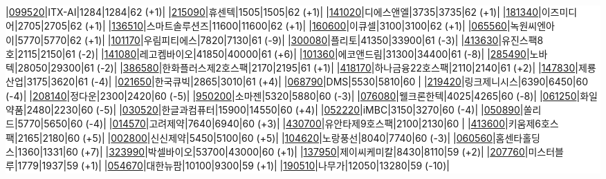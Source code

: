 |[099520](https://finance.daum.net/quotes/A099520)|ITX-AI|1284|1284|62 (+1)|
|[215090](https://finance.daum.net/quotes/A215090)|휴센텍|1505|1505|62 (+1)|
|[141020](https://finance.daum.net/quotes/A141020)|디에스앤엘|3735|3735|62 (+1)|
|[181340](https://finance.daum.net/quotes/A181340)|이즈미디어|2705|2705|62 (+1)|
|[136510](https://finance.daum.net/quotes/A136510)|스마트솔루션즈|11600|11600|62 (+1)|
|[160600](https://finance.daum.net/quotes/A160600)|이큐셀|3100|3100|62 (+1)|
|[065560](https://finance.daum.net/quotes/A065560)|녹원씨엔아이|5770|5770|62 (+1)|
|[101170](https://finance.daum.net/quotes/A101170)|우림피티에스|7820|7130|61 (-9)|
|[300080](https://finance.daum.net/quotes/A300080)|플리토|41350|33900|61 (-3)|
|[413630](https://finance.daum.net/quotes/A413630)|유진스팩8호|2115|2150|61 (-2)|
|[141080](https://finance.daum.net/quotes/A141080)|레고켐바이오|41850|40000|61 (+6)|
|[101360](https://finance.daum.net/quotes/A101360)|에코앤드림|31300|34400|61 (-8)|
|[285490](https://finance.daum.net/quotes/A285490)|노바텍|28050|29300|61 (-2)|
|[386580](https://finance.daum.net/quotes/A386580)|한화플러스제2호스팩|2170|2195|61 (+1)|
|[418170](https://finance.daum.net/quotes/A418170)|하나금융22호스팩|2110|2140|61 (+2)|
|[147830](https://finance.daum.net/quotes/A147830)|제룡산업|3175|3620|61 (-4)|
|[021650](https://finance.daum.net/quotes/A021650)|한국큐빅|2865|3010|61 (+4)|
|[068790](https://finance.daum.net/quotes/A068790)|DMS|5530|5810|60 |
|[219420](https://finance.daum.net/quotes/A219420)|링크제니시스|6390|6450|60 (-4)|
|[208140](https://finance.daum.net/quotes/A208140)|정다운|2300|2420|60 (-5)|
|[950200](https://finance.daum.net/quotes/A950200)|소마젠|5320|5880|60 (-3)|
|[076080](https://finance.daum.net/quotes/A076080)|웰크론한텍|4025|4265|60 (-8)|
|[061250](https://finance.daum.net/quotes/A061250)|화일약품|2480|2230|60 (-5)|
|[030520](https://finance.daum.net/quotes/A030520)|한글과컴퓨터|15900|14550|60 (+4)|
|[052220](https://finance.daum.net/quotes/A052220)|iMBC|3150|3270|60 (-4)|
|[050890](https://finance.daum.net/quotes/A050890)|쏠리드|5770|5650|60 (-4)|
|[014570](https://finance.daum.net/quotes/A014570)|고려제약|7640|6940|60 (+3)|
|[430700](https://finance.daum.net/quotes/A430700)|유안타제9호스팩|2100|2130|60 |
|[413600](https://finance.daum.net/quotes/A413600)|키움제6호스팩|2165|2180|60 (+5)|
|[002800](https://finance.daum.net/quotes/A002800)|신신제약|5450|5100|60 (+5)|
|[104620](https://finance.daum.net/quotes/A104620)|노랑풍선|8040|7740|60 (-3)|
|[060560](https://finance.daum.net/quotes/A060560)|홈센타홀딩스|1360|1331|60 (+7)|
|[323990](https://finance.daum.net/quotes/A323990)|박셀바이오|53700|43000|60 (+1)|
|[137950](https://finance.daum.net/quotes/A137950)|제이씨케미칼|8430|8110|59 (+2)|
|[207760](https://finance.daum.net/quotes/A207760)|미스터블루|1779|1937|59 (+1)|
|[054670](https://finance.daum.net/quotes/A054670)|대한뉴팜|10100|9300|59 (+1)|
|[190510](https://finance.daum.net/quotes/A190510)|나무가|12050|13280|59 (-10)|